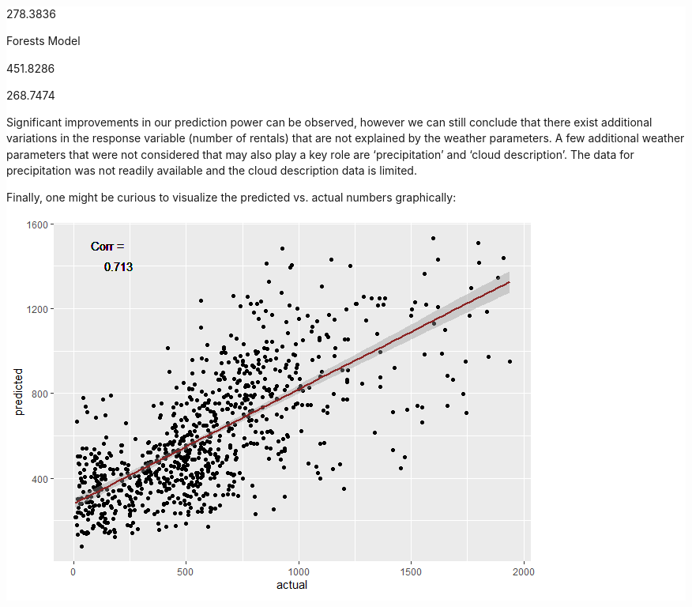 278.3836

</td>

</tr>

<tr>

<td style="text-align:left;">

Forests Model

</td>

<td style="text-align:right;">

451.8286

</td>

<td style="text-align:right;">

268.7474

</td>

</tr>

</tbody>

</table>

Significant improvements in our prediction power can be observed,
however we can still conclude that there exist additional variations in
the response variable (number of rentals) that are not explained by the
weather parameters. A few additional weather parameters that were not
considered that may also play a key role are ‘precipitation’ and ‘cloud
description’. The data for precipitation was not readily available and the
cloud description data is limited.

Finally, one might be curious to visualize the predicted vs. actual
numbers graphically:
<br>

![](/rmd_images/2020-12-12-london-bikeshare-ctd/unnamed-chunk-29-1.png)
